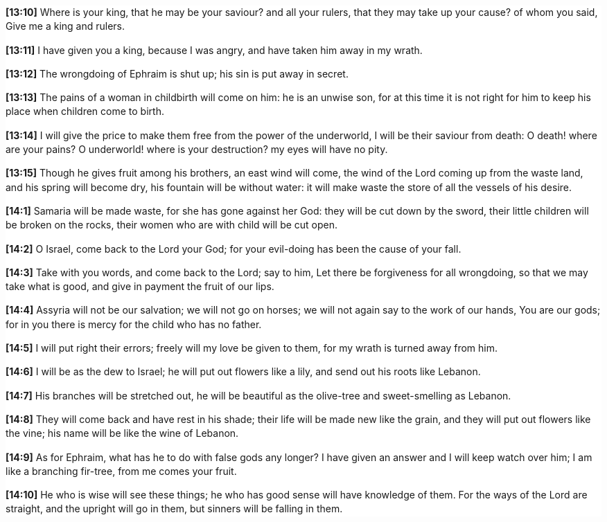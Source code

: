 **[13:10]** Where is your king, that he may be your saviour? and all your rulers, that they may take up your cause? of whom you said, Give me a king and rulers.

**[13:11]** I have given you a king, because I was angry, and have taken him away in my wrath.

**[13:12]** The wrongdoing of Ephraim is shut up; his sin is put away in secret.

**[13:13]** The pains of a woman in childbirth will come on him: he is an unwise son, for at this time it is not right for him to keep his place when children come to birth.

**[13:14]** I will give the price to make them free from the power of the underworld, I will be their saviour from death: O death! where are your pains? O underworld! where is your destruction? my eyes will have no pity.

**[13:15]** Though he gives fruit among his brothers, an east wind will come, the wind of the Lord coming up from the waste land, and his spring will become dry, his fountain will be without water: it will make waste the store of all the vessels of his desire.

**[14:1]** Samaria will be made waste, for she has gone against her God: they will be cut down by the sword, their little children will be broken on the rocks, their women who are with child will be cut open.

**[14:2]** O Israel, come back to the Lord your God; for your evil-doing has been the cause of your fall.

**[14:3]** Take with you words, and come back to the Lord; say to him, Let there be forgiveness for all wrongdoing, so that we may take what is good, and give in payment the fruit of our lips.

**[14:4]** Assyria will not be our salvation; we will not go on horses; we will not again say to the work of our hands, You are our gods; for in you there is mercy for the child who has no father.

**[14:5]** I will put right their errors; freely will my love be given to them, for my wrath is turned away from him.

**[14:6]** I will be as the dew to Israel; he will put out flowers like a lily, and send out his roots like Lebanon.

**[14:7]** His branches will be stretched out, he will be beautiful as the olive-tree and sweet-smelling as Lebanon.

**[14:8]** They will come back and have rest in his shade; their life will be made new like the grain, and they will put out flowers like the vine; his name will be like the wine of Lebanon.

**[14:9]** As for Ephraim, what has he to do with false gods any longer? I have given an answer and I will keep watch over him; I am like a branching fir-tree, from me comes your fruit.

**[14:10]** He who is wise will see these things; he who has good sense will have knowledge of them. For the ways of the Lord are straight, and the upright will go in them, but sinners will be falling in them.
